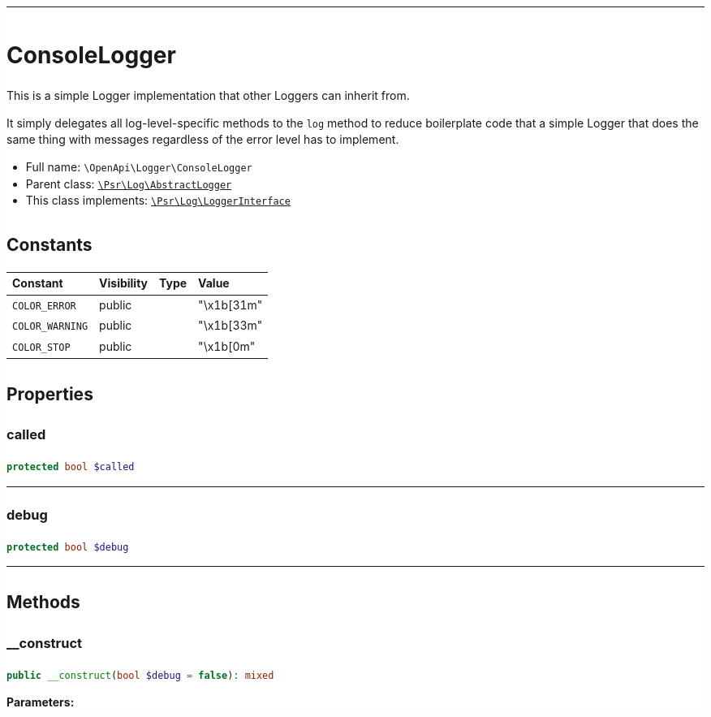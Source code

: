 ***

# ConsoleLogger

This is a simple Logger implementation that other Loggers can inherit from.

It simply delegates all log-level-specific methods to the `log` method to
reduce boilerplate code that a simple Logger that does the same thing with
messages regardless of the error level has to implement.

* Full name: `\OpenApi\Logger\ConsoleLogger`
* Parent class: [`\Psr\Log\AbstractLogger`](../../Psr/Log/AbstractLogger.md)
* This class implements:
  [`\Psr\Log\LoggerInterface`](../../Psr/Log/LoggerInterface.md)

## Constants

| Constant | Visibility | Type | Value |
|:---------|:-----------|:-----|:------|
|`COLOR_ERROR`|public| |&quot;\x1b[31m&quot;|
|`COLOR_WARNING`|public| |&quot;\x1b[33m&quot;|
|`COLOR_STOP`|public| |&quot;\x1b[0m&quot;|

## Properties

### called

```php
protected bool $called
```

***

### debug

```php
protected bool $debug
```

***

## Methods

### __construct

```php
public __construct(bool $debug = false): mixed
```

**Parameters:**
